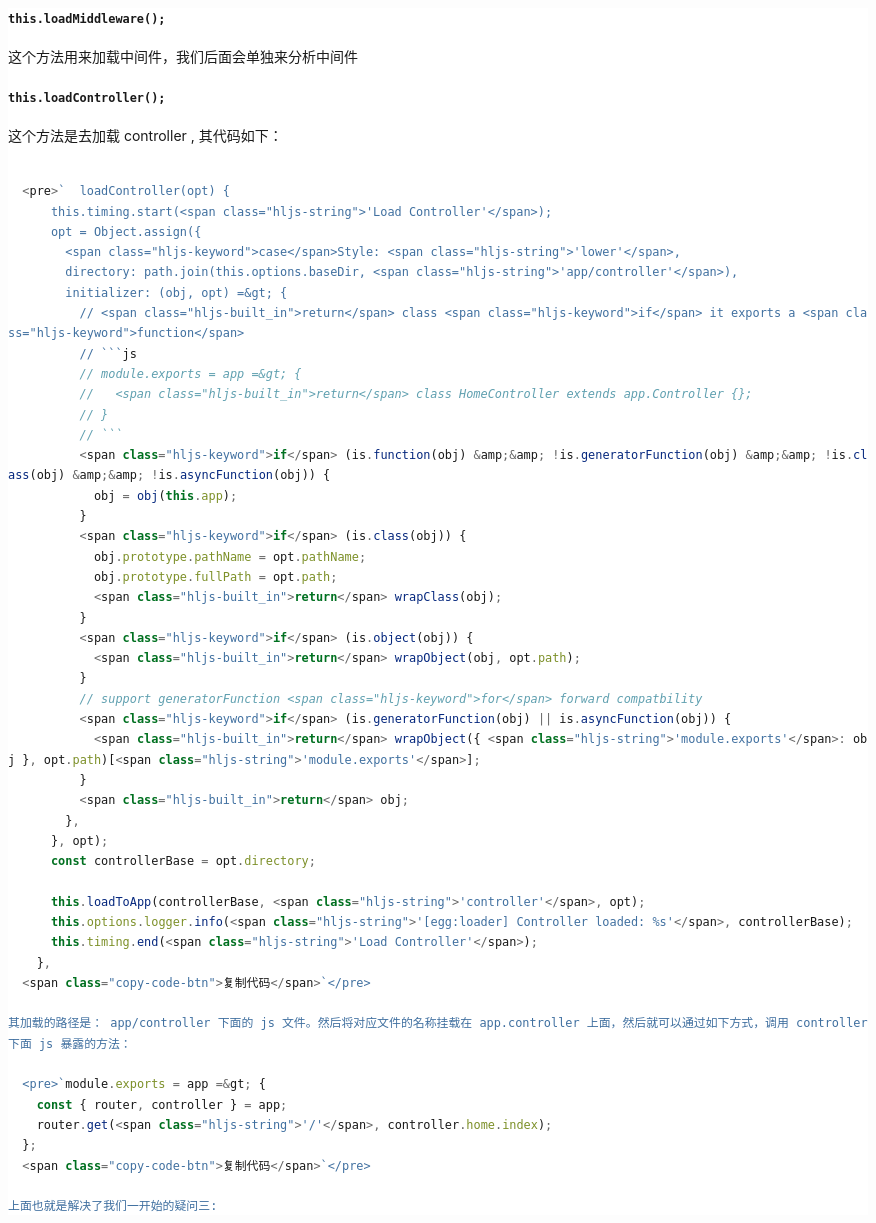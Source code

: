 #### `this.loadMiddleware();`

这个方法用来加载中间件，我们后面会单独来分析中间件

#### `this.loadController();`

这个方法是去加载 controller , 其代码如下：

````js

  <pre>`  loadController(opt) {
      this.timing.start(<span class="hljs-string">'Load Controller'</span>);
      opt = Object.assign({
        <span class="hljs-keyword">case</span>Style: <span class="hljs-string">'lower'</span>,
        directory: path.join(this.options.baseDir, <span class="hljs-string">'app/controller'</span>),
        initializer: (obj, opt) =&gt; {
          // <span class="hljs-built_in">return</span> class <span class="hljs-keyword">if</span> it exports a <span class="hljs-keyword">function</span>
          // ```js
          // module.exports = app =&gt; {
          //   <span class="hljs-built_in">return</span> class HomeController extends app.Controller {};
          // }
          // ```
          <span class="hljs-keyword">if</span> (is.function(obj) &amp;&amp; !is.generatorFunction(obj) &amp;&amp; !is.class(obj) &amp;&amp; !is.asyncFunction(obj)) {
            obj = obj(this.app);
          }
          <span class="hljs-keyword">if</span> (is.class(obj)) {
            obj.prototype.pathName = opt.pathName;
            obj.prototype.fullPath = opt.path;
            <span class="hljs-built_in">return</span> wrapClass(obj);
          }
          <span class="hljs-keyword">if</span> (is.object(obj)) {
            <span class="hljs-built_in">return</span> wrapObject(obj, opt.path);
          }
          // support generatorFunction <span class="hljs-keyword">for</span> forward compatbility
          <span class="hljs-keyword">if</span> (is.generatorFunction(obj) || is.asyncFunction(obj)) {
            <span class="hljs-built_in">return</span> wrapObject({ <span class="hljs-string">'module.exports'</span>: obj }, opt.path)[<span class="hljs-string">'module.exports'</span>];
          }
          <span class="hljs-built_in">return</span> obj;
        },
      }, opt);
      const controllerBase = opt.directory;

      this.loadToApp(controllerBase, <span class="hljs-string">'controller'</span>, opt);
      this.options.logger.info(<span class="hljs-string">'[egg:loader] Controller loaded: %s'</span>, controllerBase);
      this.timing.end(<span class="hljs-string">'Load Controller'</span>);
    },
  <span class="copy-code-btn">复制代码</span>`</pre>

其加载的路径是： app/controller 下面的 js 文件。然后将对应文件的名称挂载在 app.controller 上面，然后就可以通过如下方式，调用 controller 下面 js 暴露的方法：

  <pre>`module.exports = app =&gt; {
    const { router, controller } = app;
    router.get(<span class="hljs-string">'/'</span>, controller.home.index);
  };
  <span class="copy-code-btn">复制代码</span>`</pre>

上面也就是解决了我们一开始的疑问三:
````